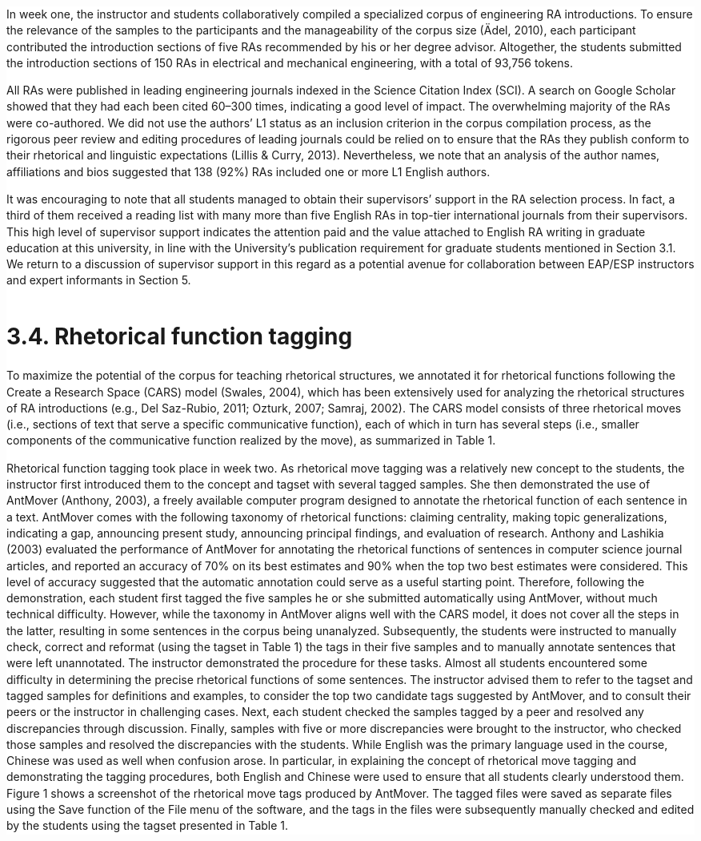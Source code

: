 In week one, the instructor and students collaboratively compiled a specialized corpus of engineering RA introductions. To ensure the relevance of the samples to the participants and the manageability of the corpus size (Ädel, 2010), each participant contributed the introduction sections of five RAs recommended by his or her degree advisor. Altogether, the students submitted the introduction sections of 150 RAs in electrical and mechanical engineering, with a total of 93,756 tokens.

All RAs were published in leading engineering journals indexed in the Science Citation Index (SCI). A search on Google Scholar showed that they had each been cited 60–300 times, indicating a good level of impact. The overwhelming majority of the RAs were co-authored. We did not use the authors’ L1 status as an inclusion criterion in the corpus compilation process, as the rigorous peer review and editing procedures of leading journals could be relied on to ensure that the RAs they publish conform to their rhetorical and linguistic expectations (Lillis & Curry, 2013). Nevertheless, we note that an analysis of the author names, affiliations and bios suggested that 138 $( 9 2 \% )$ RAs included one or more L1 English authors.

It was encouraging to note that all students managed to obtain their supervisors’ support in the RA selection process. In fact, a third of them received a reading list with many more than five English RAs in top-tier international journals from their supervisors. This high level of supervisor support indicates the attention paid and the value attached to English RA writing in graduate education at this university, in line with the University’s publication requirement for graduate students mentioned in Section 3.1. We return to a discussion of supervisor support in this regard as a potential avenue for collaboration between EAP/ESP instructors and expert informants in Section 5.

# 3.4. Rhetorical function tagging

To maximize the potential of the corpus for teaching rhetorical structures, we annotated it for rhetorical functions following the Create a Research Space (CARS) model (Swales, 2004), which has been extensively used for analyzing the rhetorical structures of RA introductions (e.g., Del Saz-Rubio, 2011; Ozturk, 2007; Samraj, 2002). The CARS model consists of three rhetorical moves (i.e., sections of text that serve a specific communicative function), each of which in turn has several steps (i.e., smaller components of the communicative function realized by the move), as summarized in Table 1.

Rhetorical function tagging took place in week two. As rhetorical move tagging was a relatively new concept to the students, the instructor first introduced them to the concept and tagset with several tagged samples. She then demonstrated the use of AntMover (Anthony, 2003), a freely available computer program designed to annotate the rhetorical function of each sentence in a text. AntMover comes with the following taxonomy of rhetorical functions: claiming centrality, making topic generalizations, indicating a gap, announcing present study, announcing principal findings, and evaluation of research. Anthony and Lashikia (2003) evaluated the performance of AntMover for annotating the rhetorical functions of sentences in computer science journal articles, and reported an accuracy of $7 0 \%$ on its best estimates and $9 0 \%$ when the top two best estimates were considered. This level of accuracy suggested that the automatic annotation could serve as a useful starting point. Therefore, following the demonstration, each student first tagged the five samples he or she submitted automatically using AntMover, without much technical difficulty. However, while the taxonomy in AntMover aligns well with the CARS model, it does not cover all the steps in the latter, resulting in some sentences in the corpus being unanalyzed. Subsequently, the students were instructed to manually check, correct and reformat (using the tagset in Table 1) the tags in their five samples and to manually annotate sentences that were left unannotated. The instructor demonstrated the procedure for these tasks. Almost all students encountered some difficulty in determining the precise rhetorical functions of some sentences. The instructor advised them to refer to the tagset and tagged samples for definitions and examples, to consider the top two candidate tags suggested by AntMover, and to consult their peers or the instructor in challenging cases. Next, each student checked the samples tagged by a peer and resolved any discrepancies through discussion. Finally, samples with five or more discrepancies were brought to the instructor, who checked those samples and resolved the discrepancies with the students. While English was the primary language used in the course, Chinese was used as well when confusion arose. In particular, in explaining the concept of rhetorical move tagging and demonstrating the tagging procedures, both English and Chinese were used to ensure that all students clearly understood them. Figure 1 shows a screenshot of the rhetorical move tags produced by AntMover. The tagged files were saved as separate files using the Save function of the File menu of the software, and the tags in the files were subsequently manually checked and edited by the students using the tagset presented in Table 1.
